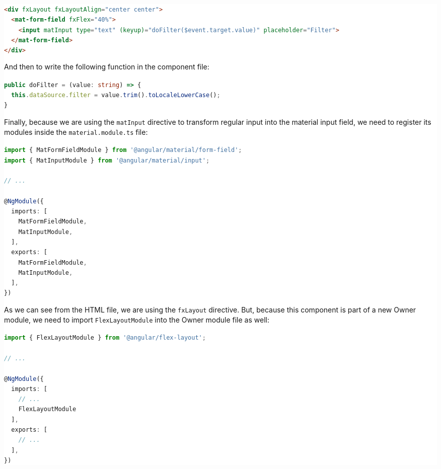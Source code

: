 ```html
<div fxLayout fxLayoutAlign="center center">
  <mat-form-field fxFlex="40%">
    <input matInput type="text" (keyup)="doFilter($event.target.value)" placeholder="Filter">
  </mat-form-field>
</div>
```

And then to write the following function in the component file:

```ts
public doFilter = (value: string) => {
  this.dataSource.filter = value.trim().toLocaleLowerCase();
}
```

Finally, because we are using the `matInput` directive to transform regular input into the material input field, we need to register its modules inside the <VPIcon icon="iconfont icon-typescript"/>`material.module.ts` file:

```ts
import { MatFormFieldModule } from '@angular/material/form-field';
import { MatInputModule } from '@angular/material/input';

// ...

@NgModule({
  imports: [
    MatFormFieldModule,
    MatInputModule,
  ],
  exports: [
    MatFormFieldModule,
    MatInputModule,
  ],
})
```

As we can see from the HTML file, we are using the `fxLayout` directive. But, because this component is part of a new Owner module, we need to import `FlexLayoutModule` into the Owner module file as well:

```ts
import { FlexLayoutModule } from '@angular/flex-layout';

// ...

@NgModule({
  imports: [
    // ...
    FlexLayoutModule
  ],
  exports: [
    // ...
  ],
})
```
